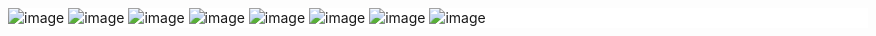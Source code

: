 <img width="1440" height="900" alt="image" src="https://github.com/user-attachments/assets/b6b189bc-25b3-4cb9-b6a3-69ff297f3013" />
<img width="1440" height="900" alt="image" src="https://github.com/user-attachments/assets/eae837c2-0df0-4132-aadc-a3e68ad2cbdb" />
<img width="1440" height="900" alt="image" src="https://github.com/user-attachments/assets/90117b2d-9ec5-4692-a3c7-17ac45c7c738" />
<img width="1440" height="900" alt="image" src="https://github.com/user-attachments/assets/5e6a1ad7-b7c5-441f-ad2c-81a6e9989740" />
<img width="1440" height="900" alt="image" src="https://github.com/user-attachments/assets/4d82c56b-ade4-4659-a575-9f1818613e0e" />
<img width="1440" height="900" alt="image" src="https://github.com/user-attachments/assets/e988a783-8e79-4d97-8e41-844b31550cc7" />
<img width="1440" height="900" alt="image" src="https://github.com/user-attachments/assets/78e93098-b7f3-4372-86a0-029354285a2b" />
<img width="1440" height="900" alt="image" src="https://github.com/user-attachments/assets/e6267552-bada-42ab-a603-02d9d1975dbc" />
